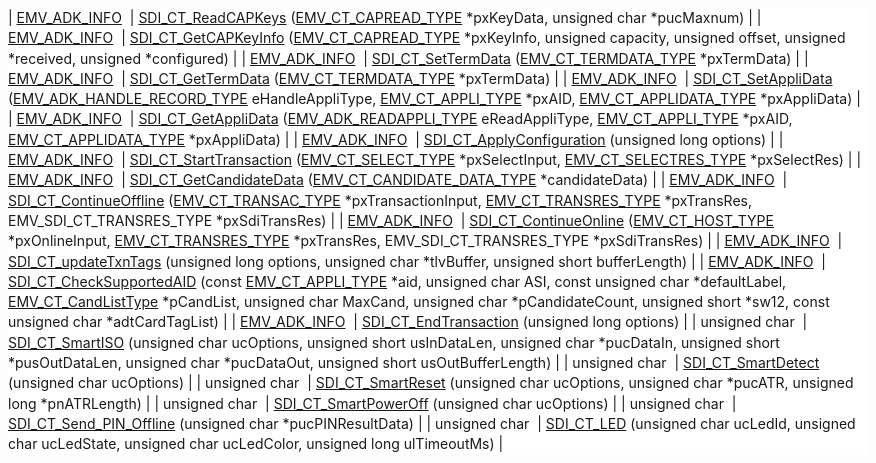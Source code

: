 | <a href="group___a_d_k___r_e_t___c_o_d_e.md#gaa5ed8ecc7a31f36a8927e6e258187810">EMV_ADK_INFO</a>  | [SDI_CT_ReadCAPKeys](#adcc88c7d18377af00d029786d695e68d) (<a href="group___d_e_f___c_a_r_d___c_o_n_f.md#ga1d17166f51e2bc35511368552eab687a">EMV_CT_CAPREAD_TYPE</a> \*pxKeyData, unsigned char \*pucMaxnum) |
| <a href="group___a_d_k___r_e_t___c_o_d_e.md#gaa5ed8ecc7a31f36a8927e6e258187810">EMV_ADK_INFO</a>  | [SDI_CT_GetCAPKeyInfo](#aefca28186d400736b0f33a4768b685fe) (<a href="group___d_e_f___c_a_r_d___c_o_n_f.md#ga1d17166f51e2bc35511368552eab687a">EMV_CT_CAPREAD_TYPE</a> \*pxKeyInfo, unsigned capacity, unsigned offset, unsigned \*received, unsigned \*configured) |
| <a href="group___a_d_k___r_e_t___c_o_d_e.md#gaa5ed8ecc7a31f36a8927e6e258187810">EMV_ADK_INFO</a>  | [SDI_CT_SetTermData](#adeae7a144a729b82e93ff92abd463fd6) (<a href="group___d_e_f___c_o_n_f___t_e_r_m.md#gafdbb8cf654b659b9830896a7f82e5e24">EMV_CT_TERMDATA_TYPE</a> \*pxTermData) |
| <a href="group___a_d_k___r_e_t___c_o_d_e.md#gaa5ed8ecc7a31f36a8927e6e258187810">EMV_ADK_INFO</a>  | [SDI_CT_GetTermData](#aa02e34b3ec12329f41c03f6ff6d28424) (<a href="group___d_e_f___c_o_n_f___t_e_r_m.md#gafdbb8cf654b659b9830896a7f82e5e24">EMV_CT_TERMDATA_TYPE</a> \*pxTermData) |
| <a href="group___a_d_k___r_e_t___c_o_d_e.md#gaa5ed8ecc7a31f36a8927e6e258187810">EMV_ADK_INFO</a>  | [SDI_CT_SetAppliData](#a566f5011af25eeaa9ddb4a34dd893c58) (<a href="group___a_p_p_l_i___c_o_n_f___m_o_d_e.md#gadcf8867daf908d411db4651db09aaa54">EMV_ADK_HANDLE_RECORD_TYPE</a> eHandleAppliType, <a href="_e_m_v___c_t___interface_8h.md#ae836cd33e4343219ad6106a383afd876">EMV_CT_APPLI_TYPE</a> \*pxAID, <a href="group___d_e_f___c_o_n_f___a_p_p_l_i.md#gaa8587e7da8f3e6d6dc3c4b1e803ce1b3">EMV_CT_APPLIDATA_TYPE</a> \*pxAppliData) |
| <a href="group___a_d_k___r_e_t___c_o_d_e.md#gaa5ed8ecc7a31f36a8927e6e258187810">EMV_ADK_INFO</a>  | [SDI_CT_GetAppliData](#a23c10ab76e436e6b4e895f622a6107fe) (<a href="group___r_e_a_d___a_p_p_l_i___t_y_p_e.md#ga10b4ef6968ff77acaf7f70ff9d95ad03">EMV_ADK_READAPPLI_TYPE</a> eReadAppliType, <a href="_e_m_v___c_t___interface_8h.md#ae836cd33e4343219ad6106a383afd876">EMV_CT_APPLI_TYPE</a> \*pxAID, <a href="group___d_e_f___c_o_n_f___a_p_p_l_i.md#gaa8587e7da8f3e6d6dc3c4b1e803ce1b3">EMV_CT_APPLIDATA_TYPE</a> \*pxAppliData) |
| <a href="group___a_d_k___r_e_t___c_o_d_e.md#gaa5ed8ecc7a31f36a8927e6e258187810">EMV_ADK_INFO</a>  | [SDI_CT_ApplyConfiguration](#ad814ebfe5ca88dc0768c71f5223fde29) (unsigned long options) |
| <a href="group___a_d_k___r_e_t___c_o_d_e.md#gaa5ed8ecc7a31f36a8927e6e258187810">EMV_ADK_INFO</a>  | [SDI_CT_StartTransaction](#a478841176a5e0ba2f91485b6c96f9258) (<a href="group___a_d_k___t_r_x___e_x_e_c.md#ga58431469c9e1e41d6e419cbc246fd4bb">EMV_CT_SELECT_TYPE</a> \*pxSelectInput, <a href="group___a_d_k___t_r_x___e_x_e_c.md#ga7e8a721d6043e021fcc24b36f2aca33f">EMV_CT_SELECTRES_TYPE</a> \*pxSelectRes) |
| <a href="group___a_d_k___r_e_t___c_o_d_e.md#gaa5ed8ecc7a31f36a8927e6e258187810">EMV_ADK_INFO</a>  | [SDI_CT_GetCandidateData](#aace8b5361882d055e739c2ef972b9b92) (<a href="group___a_d_k___t_r_x___e_x_e_c.md#ga27bfe240213c6d19faa79f347c30715e">EMV_CT_CANDIDATE_DATA_TYPE</a> \*candidateData) |
| <a href="group___a_d_k___r_e_t___c_o_d_e.md#gaa5ed8ecc7a31f36a8927e6e258187810">EMV_ADK_INFO</a>  | [SDI_CT_ContinueOffline](#a3c717f500d88355431c389b9278ee2d2) (<a href="group___a_d_k___t_r_x___e_x_e_c.md#gae6382746c700031a73d619e7bda2c5af">EMV_CT_TRANSAC_TYPE</a> \*pxTransactionInput, <a href="group___a_d_k___t_r_x___e_x_e_c.md#ga3361b4c859aae10793dce6803138150f">EMV_CT_TRANSRES_TYPE</a> \*pxTransRes, EMV_SDI_CT_TRANSRES_TYPE \*pxSdiTransRes) |
| <a href="group___a_d_k___r_e_t___c_o_d_e.md#gaa5ed8ecc7a31f36a8927e6e258187810">EMV_ADK_INFO</a>  | [SDI_CT_ContinueOnline](#a9916bb98ecefc1525293662b1f635d7e) (<a href="group___a_d_k___t_r_x___e_x_e_c.md#ga87fb8729a9792ab70bdae526f3a938c2">EMV_CT_HOST_TYPE</a> \*pxOnlineInput, <a href="group___a_d_k___t_r_x___e_x_e_c.md#ga3361b4c859aae10793dce6803138150f">EMV_CT_TRANSRES_TYPE</a> \*pxTransRes, EMV_SDI_CT_TRANSRES_TYPE \*pxSdiTransRes) |
| <a href="group___a_d_k___r_e_t___c_o_d_e.md#gaa5ed8ecc7a31f36a8927e6e258187810">EMV_ADK_INFO</a>  | [SDI_CT_updateTxnTags](#ad9d70b7cdd6e4ad3a1a8e84764d9f52a) (unsigned long options, unsigned char \*tlvBuffer, unsigned short bufferLength) |
| <a href="group___a_d_k___r_e_t___c_o_d_e.md#gaa5ed8ecc7a31f36a8927e6e258187810">EMV_ADK_INFO</a>  | [SDI_CT_CheckSupportedAID](#a560fa3ca8d377ab8f7263e3188ceed5f) (const <a href="_e_m_v___c_t___interface_8h.md#ae836cd33e4343219ad6106a383afd876">EMV_CT_APPLI_TYPE</a> \*aid, unsigned char ASI, const unsigned char \*defaultLabel, <a href="group___a_d_k___t_r_x___e_x_e_c.md#struct_e_m_v___c_t___cand_list_type">EMV_CT_CandListType</a> \*pCandList, unsigned char MaxCand, unsigned char \*pCandidateCount, unsigned short \*sw12, const unsigned char \*adtCardTagList) |
| <a href="group___a_d_k___r_e_t___c_o_d_e.md#gaa5ed8ecc7a31f36a8927e6e258187810">EMV_ADK_INFO</a>  | [SDI_CT_EndTransaction](#a56ba63dac87a3c55e5434e25a81eb0b7) (unsigned long options) |
| unsigned char  | [SDI_CT_SmartISO](#a9e40db3cda39667912f7fb665efb1827) (unsigned char ucOptions, unsigned short usInDataLen, unsigned char \*pucDataIn, unsigned short \*pusOutDataLen, unsigned char \*pucDataOut, unsigned short usOutBufferLength) |
| unsigned char  | [SDI_CT_SmartDetect](#a54d8b8cad0b78c0614fd30007edbe173) (unsigned char ucOptions) |
| unsigned char  | [SDI_CT_SmartReset](#a16eb48c1413a968f909929261e8670b6) (unsigned char ucOptions, unsigned char \*pucATR, unsigned long \*pnATRLength) |
| unsigned char  | [SDI_CT_SmartPowerOff](#acf66aae1d9be2f8daffdb454b23f4a21) (unsigned char ucOptions) |
| unsigned char  | [SDI_CT_Send_PIN_Offline](#a92f31bb5f5b44eed55fb0297755c3954) (unsigned char \*pucPINResultData) |
| unsigned char  | [SDI_CT_LED](#a5cb2cb595561e9589d24145184bee449) (unsigned char ucLedId, unsigned char ucLedState, unsigned char ucLedColor, unsigned long ulTimeoutMs) |